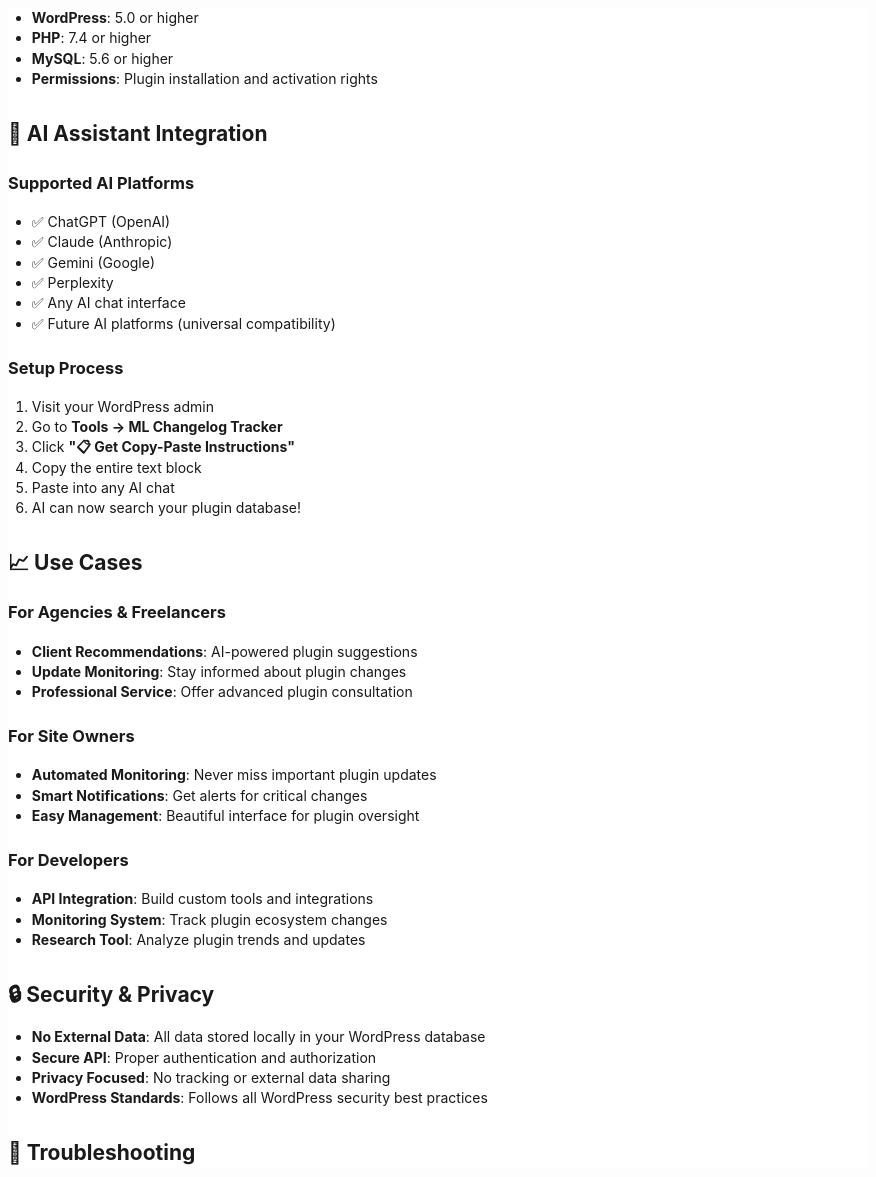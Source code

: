 - **WordPress**: 5.0 or higher
- **PHP**: 7.4 or higher
- **MySQL**: 5.6 or higher
- **Permissions**: Plugin installation and activation rights

## 🤝 AI Assistant Integration

### Supported AI Platforms
- ✅ ChatGPT (OpenAI)
- ✅ Claude (Anthropic)
- ✅ Gemini (Google)
- ✅ Perplexity
- ✅ Any AI chat interface
- ✅ Future AI platforms (universal compatibility)

### Setup Process
1. Visit your WordPress admin
2. Go to **Tools → ML Changelog Tracker**
3. Click **"📋 Get Copy-Paste Instructions"**
4. Copy the entire text block
5. Paste into any AI chat
6. AI can now search your plugin database!

## 📈 Use Cases

### For Agencies & Freelancers
- **Client Recommendations**: AI-powered plugin suggestions
- **Update Monitoring**: Stay informed about plugin changes
- **Professional Service**: Offer advanced plugin consultation

### For Site Owners
- **Automated Monitoring**: Never miss important plugin updates
- **Smart Notifications**: Get alerts for critical changes
- **Easy Management**: Beautiful interface for plugin oversight

### For Developers
- **API Integration**: Build custom tools and integrations
- **Monitoring System**: Track plugin ecosystem changes
- **Research Tool**: Analyze plugin trends and updates

## 🔒 Security & Privacy

- **No External Data**: All data stored locally in your WordPress database
- **Secure API**: Proper authentication and authorization
- **Privacy Focused**: No tracking or external data sharing
- **WordPress Standards**: Follows all WordPress security best practices

## 🐛 Troubleshooting
